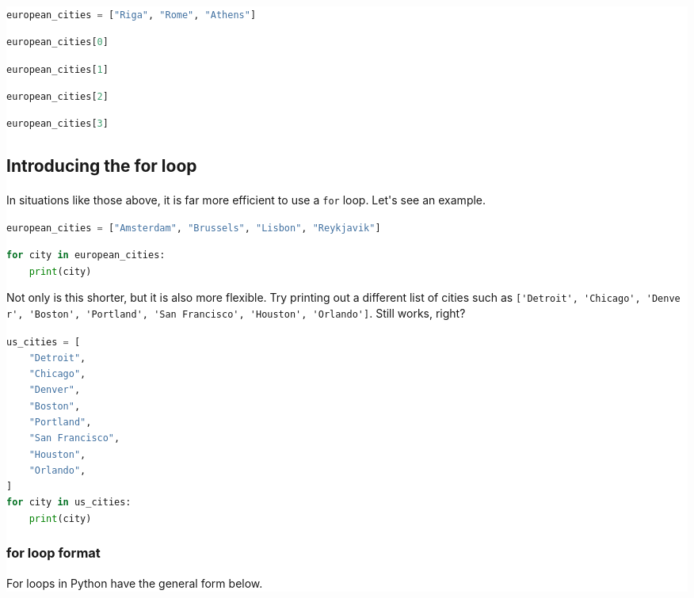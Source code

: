 
```python editable=true slideshow={"slide_type": ""}
european_cities = ["Riga", "Rome", "Athens"]
```

```python
european_cities[0]
```

```python
european_cities[1]
```

```python
european_cities[2]
```

```python tags=["raises-exception"]
european_cities[3]
```


## Introducing the for loop

In situations like those above, it is far more efficient to use a `for` loop. Let's see an example.


```python editable=true slideshow={"slide_type": ""}
european_cities = ["Amsterdam", "Brussels", "Lisbon", "Reykjavik"]
```

```python
for city in european_cities:
    print(city)
```

Not only is this shorter, but it is also more flexible.
Try printing out a different list of cities such as `['Detroit', 'Chicago', 'Denver', 'Boston', 'Portland', 'San Francisco', 'Houston', 'Orlando']`.
Still works, right?

```python
us_cities = [
    "Detroit",
    "Chicago",
    "Denver",
    "Boston",
    "Portland",
    "San Francisco",
    "Houston",
    "Orlando",
]
for city in us_cities:
    print(city)
```


### for loop format

For loops in Python have the general form below.
